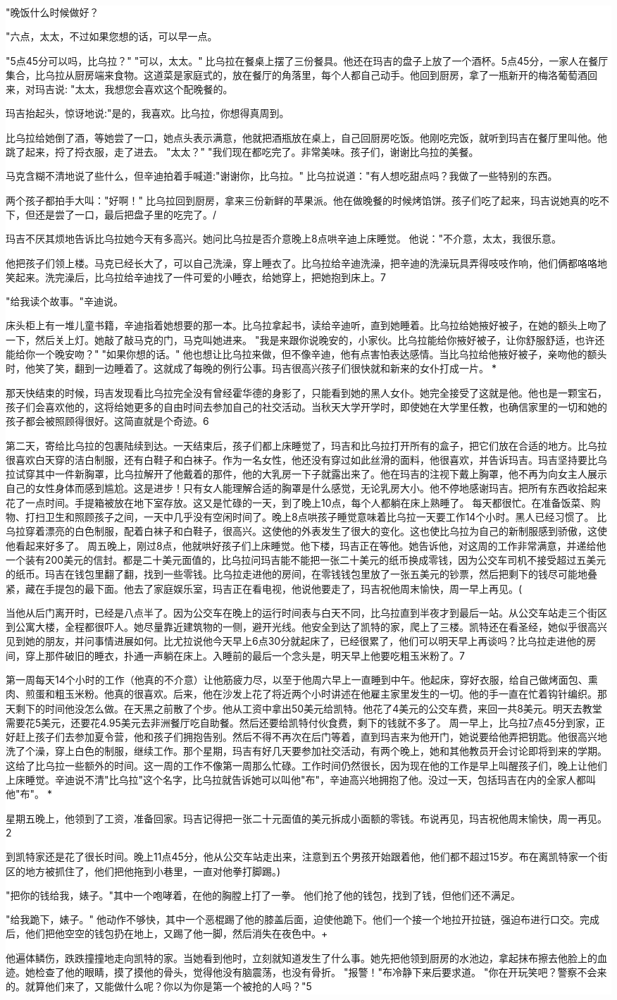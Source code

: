 "晚饭什么时候做好？

"六点，太太，不过如果您想的话，可以早一点。

"5点45分可以吗，比乌拉？" "可以，太太。" 比乌拉在餐桌上摆了三份餐具。他还在玛吉的盘子上放了一个酒杯。5点45分，一家人在餐厅集合，比乌拉从厨房端来食物。这道菜是家庭式的，放在餐厅的角落里，每个人都自己动手。他回到厨房，拿了一瓶新开的梅洛葡萄酒回来，对玛吉说: "太太，我想您会喜欢这个配晚餐的。

玛吉抬起头，惊讶地说:"是的，我喜欢。比乌拉，你想得真周到。

比乌拉给她倒了酒，等她尝了一口，她点头表示满意，他就把酒瓶放在桌上，自己回厨房吃饭。他刚吃完饭，就听到玛吉在餐厅里叫他。他跳了起来，捋了捋衣服，走了进去。 "太太？" "我们现在都吃完了。非常美味。孩子们，谢谢比乌拉的美餐。

马克含糊不清地说了些什么，但辛迪拍着手喊道:"谢谢你，比乌拉。" 比乌拉说道："有人想吃甜点吗？我做了一些特别的东西。

两个孩子都拍手大叫："好啊！" 比乌拉回到厨房，拿来三份新鲜的苹果派。他在做晚餐的时候烤馅饼。孩子们吃了起来，玛吉说她真的吃不下，但还是尝了一口，最后把盘子里的吃完了。/

玛吉不厌其烦地告诉比乌拉她今天有多高兴。她问比乌拉是否介意晚上8点哄辛迪上床睡觉。 他说："不介意，太太，我很乐意。

他把孩子们领上楼。马克已经长大了，可以自己洗澡，穿上睡衣了。比乌拉给辛迪洗澡，把辛迪的洗澡玩具弄得吱吱作响，他们俩都咯咯地笑起来。洗完澡后，比乌拉给辛迪找了一件可爱的小睡衣，给她穿上，把她抱到床上。7

"给我读个故事。"辛迪说。

床头柜上有一堆儿童书籍，辛迪指着她想要的那一本。比乌拉拿起书，读给辛迪听，直到她睡着。比乌拉给她掖好被子，在她的额头上吻了一下，然后关上灯。她敲了敲马克的门，马克叫她进来。 "我是来跟你说晚安的，小家伙。比乌拉能给你掖好被子，让你舒服舒适，也许还能给你一个晚安吻？" "如果你想的话。" 他也想让比乌拉来做，但不像辛迪，他有点害怕表达感情。当比乌拉给他掖好被子，亲吻他的额头时，他笑了笑，翻到一边睡着了。这就成了每晚的例行公事。玛吉很高兴孩子们很快就和新来的女仆打成一片。 *

那天快结束的时候，玛吉发现看比乌拉完全没有曾经霍华德的身影了，只能看到她的黑人女仆。她完全接受了这就是他。他也是一颗宝石，孩子们会喜欢他的，这将给她更多的自由时间去参加自己的社交活动。当秋天大学开学时，即使她在大学里任教，也确信家里的一切和她的孩子都会被照顾得很好。这简直就是个奇迹。6

第二天，寄给比乌拉的包裹陆续到达。一天结束后，孩子们都上床睡觉了，玛吉和比乌拉打开所有的盒子，把它们放在合适的地方。比乌拉很喜欢白天穿的洁白制服，还有白鞋子和白袜子。作为一名女性，他还没有穿过如此丝滑的面料，他很喜欢，并告诉玛吉。玛吉坚持要比乌拉试穿其中一件新胸罩，比乌拉解开了他戴着的那件，他的大乳房一下子就露出来了。他在玛吉的注视下戴上胸罩，他不再为向女主人展示自己的女性身体而感到尴尬。这是进步！只有女人能理解合适的胸罩是什么感觉，无论乳房大小。他不停地感谢玛吉。把所有东西收拾起来花了一点时间。手提箱被放在地下室存放。这又是忙碌的一天，到了晚上10点，每个人都躺在床上熟睡了。 每天都很忙。在准备饭菜、购物、打扫卫生和照顾孩子之间，一天中几乎没有空闲时间了。晚上8点哄孩子睡觉意味着比乌拉一天要工作14个小时。黑人已经习惯了。 比乌拉穿着漂亮的白色制服，配着白袜子和白鞋子，很高兴。这使他的外表发生了很大的变化。这也使比乌拉为自己的新制服感到骄傲，这使他看起来好多了。 周五晚上，刚过8点，他就哄好孩子们上床睡觉。他下楼，玛吉正在等他。她告诉他，对这周的工作非常满意，并递给他一个装有200美元的信封。都是二十美元面值的，比乌拉问玛吉能不能把一张二十美元的纸币换成零钱，因为公交车司机不接受超过五美元的纸币。玛吉在钱包里翻了翻，找到一些零钱。比乌拉走进他的房间，在零钱钱包里放了一张五美元的钞票，然后把剩下的钱尽可能地叠紧，藏在手提包的最下面。他去了家庭娱乐室，玛吉正在看电视，他说他要走了，玛吉祝他周末愉快，周一早上再见。(

当他从后门离开时，已经是八点半了。因为公交车在晚上的运行时间表与白天不同，比乌拉直到半夜才到最后一站。从公交车站走三个街区到公寓大楼，全程都很吓人。她尽量靠近建筑物的一侧，避开光线。他安全到达了凯特的家，爬上了三楼。凯特还在看圣经，她似乎很高兴见到她的朋友，并问事情进展如何。比尤拉说他今天早上6点30分就起床了，已经很累了，他们可以明天早上再谈吗？比乌拉走进他的房间，穿上那件破旧的睡衣，扑通一声躺在床上。入睡前的最后一个念头是，明天早上他要吃粗玉米粉了。7

第一周每天14个小时的工作（他真的不介意）让他筋疲力尽，以至于他周六早上一直睡到中午。他起床，穿好衣服，给自己做烤面包、熏肉、煎蛋和粗玉米粉。他真的很喜欢。后来，他在沙发上花了将近两个小时讲述在他雇主家里发生的一切。他的手一直在忙着钩针编织。那天剩下的时间他没怎么做。在天黑之前散了个步。他从工资中拿出50美元给凯特。他花了4美元的公交车费，来回一共8美元。明天去教堂需要花5美元，还要花4.95美元去非洲餐厅吃自助餐。然后还要给凯特付伙食费，剩下的钱就不多了。 周一早上，比乌拉7点45分到家，正好赶上孩子们去参加夏令营，他和孩子们拥抱告别。然后不得不再次在后门等着，直到玛吉来为他开门，她说要给他弄把钥匙。他很高兴地洗了个澡，穿上白色的制服，继续工作。那个星期，玛吉有好几天要参加社交活动，有两个晚上，她和其他教员开会讨论即将到来的学期。这给了比乌拉一些额外的时间。这一周的工作不像第一周那么忙碌。工作时间仍然很长，因为现在他的工作是早上叫醒孩子们，晚上让他们上床睡觉。辛迪说不清"比乌拉"这个名字，比乌拉就告诉她可以叫他"布"，辛迪高兴地拥抱了他。没过一天，包括玛吉在内的全家人都叫他"布"。 *

星期五晚上，他领到了工资，准备回家。玛吉记得把一张二十元面值的美元拆成小面额的零钱。布说再见，玛吉祝他周末愉快，周一再见。2

到凯特家还是花了很长时间。晚上11点45分，他从公交车站走出来，注意到五个男孩开始跟着他，他们都不超过15岁。布在离凯特家一个街区的地方被抓住了，他们把他拖到小巷里，一直对他拳打脚踢。)

"把你的钱给我，婊子。"其中一个咆哮着，在他的胸膛上打了一拳。 他们抢了他的钱包，找到了钱，但他们还不满足。

"给我跪下，婊子。" 他动作不够快，其中一个恶棍踢了他的膝盖后面，迫使他跪下。他们一个接一个地拉开拉链，强迫布进行口交。完成后，他们把他空空的钱包扔在地上，又踢了他一脚，然后消失在夜色中。+

他遍体鳞伤，跌跌撞撞地走向凯特的家。当她看到他时，立刻就知道发生了什么事。她先把他领到厨房的水池边，拿起抹布擦去他脸上的血迹。她检查了他的眼睛，摸了摸他的骨头，觉得他没有脑震荡，也没有骨折。 "报警！"布冷静下来后要求道。 "你在开玩笑吧？警察不会来的。就算他们来了，又能做什么呢？你以为你是第一个被抢的人吗？"5
